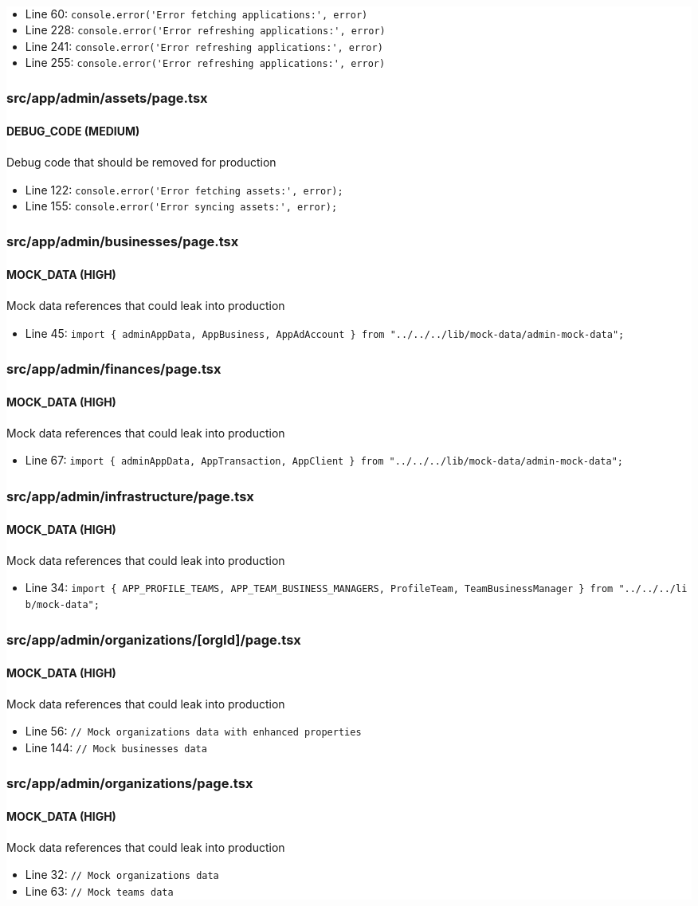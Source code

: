 - Line 60: `console.error('Error fetching applications:', error)`
- Line 228: `console.error('Error refreshing applications:', error)`
- Line 241: `console.error('Error refreshing applications:', error)`
- Line 255: `console.error('Error refreshing applications:', error)`

### src/app/admin/assets/page.tsx

#### DEBUG_CODE (MEDIUM)
Debug code that should be removed for production

- Line 122: `console.error('Error fetching assets:', error);`
- Line 155: `console.error('Error syncing assets:', error);`

### src/app/admin/businesses/page.tsx

#### MOCK_DATA (HIGH)
Mock data references that could leak into production

- Line 45: `import { adminAppData, AppBusiness, AppAdAccount } from "../../../lib/mock-data/admin-mock-data";`

### src/app/admin/finances/page.tsx

#### MOCK_DATA (HIGH)
Mock data references that could leak into production

- Line 67: `import { adminAppData, AppTransaction, AppClient } from "../../../lib/mock-data/admin-mock-data";`

### src/app/admin/infrastructure/page.tsx

#### MOCK_DATA (HIGH)
Mock data references that could leak into production

- Line 34: `import { APP_PROFILE_TEAMS, APP_TEAM_BUSINESS_MANAGERS, ProfileTeam, TeamBusinessManager } from "../../../lib/mock-data";`

### src/app/admin/organizations/[orgId]/page.tsx

#### MOCK_DATA (HIGH)
Mock data references that could leak into production

- Line 56: `// Mock organizations data with enhanced properties`
- Line 144: `// Mock businesses data`

### src/app/admin/organizations/page.tsx

#### MOCK_DATA (HIGH)
Mock data references that could leak into production

- Line 32: `// Mock organizations data`
- Line 63: `// Mock teams data`
